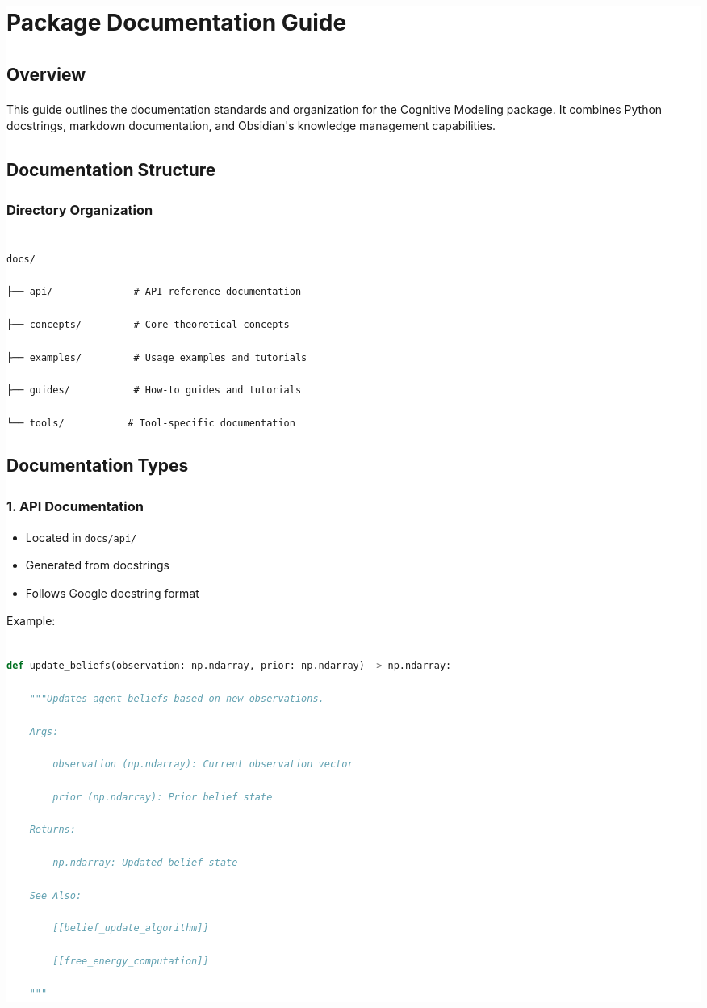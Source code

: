 # Package Documentation Guide

## Overview

This guide outlines the documentation standards and organization for the Cognitive Modeling package. It combines Python docstrings, markdown documentation, and Obsidian's knowledge management capabilities.

## Documentation Structure

### Directory Organization

```text

docs/

├── api/              # API reference documentation

├── concepts/         # Core theoretical concepts

├── examples/         # Usage examples and tutorials

├── guides/           # How-to guides and tutorials

└── tools/           # Tool-specific documentation

```

## Documentation Types

### 1. API Documentation

- Located in `docs/api/`

- Generated from docstrings

- Follows Google docstring format

Example:

```python

def update_beliefs(observation: np.ndarray, prior: np.ndarray) -> np.ndarray:

    """Updates agent beliefs based on new observations.

    Args:

        observation (np.ndarray): Current observation vector

        prior (np.ndarray): Prior belief state

    Returns:

        np.ndarray: Updated belief state

    See Also:

        [[belief_update_algorithm]]

        [[free_energy_computation]]

    """
```